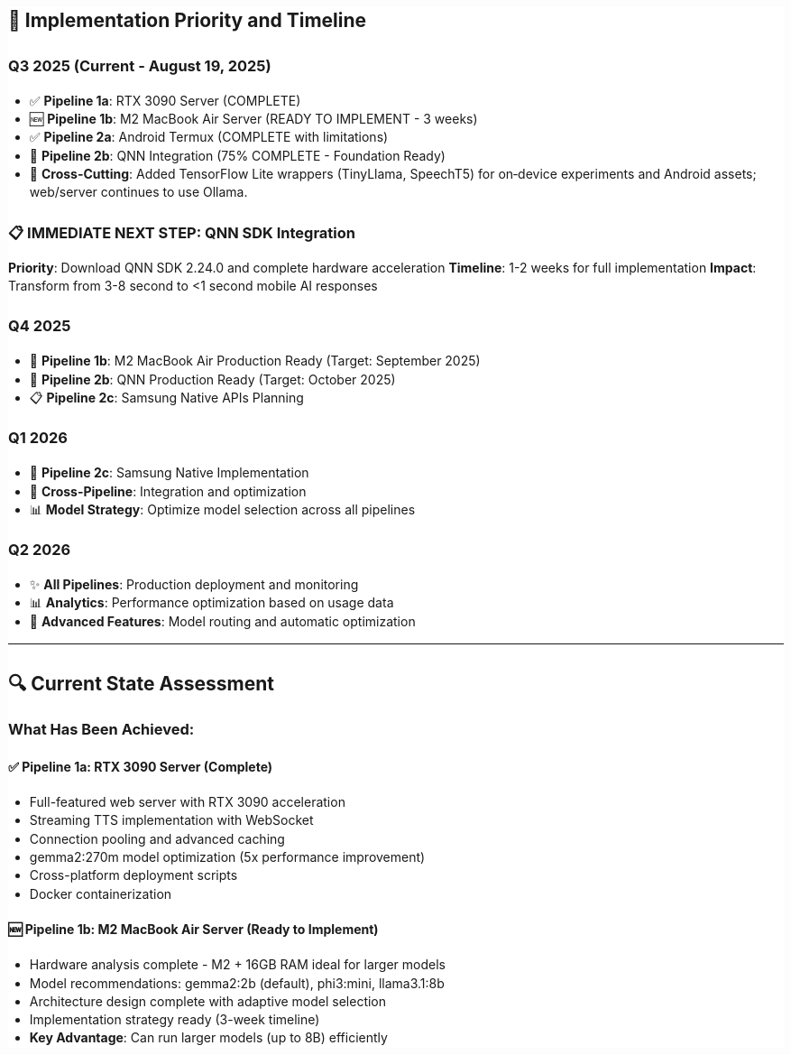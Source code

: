 ## 🎯 Implementation Priority and Timeline

### **Q3 2025 (Current - August 19, 2025)**
- ✅ **Pipeline 1a**: RTX 3090 Server (COMPLETE)
- 🆕 **Pipeline 1b**: M2 MacBook Air Server (READY TO IMPLEMENT - 3 weeks)
- ✅ **Pipeline 2a**: Android Termux (COMPLETE with limitations)
- 🔄 **Pipeline 2b**: QNN Integration (75% COMPLETE - Foundation Ready)
 - 🧪 **Cross-Cutting**: Added TensorFlow Lite wrappers (TinyLlama, SpeechT5) for on‑device experiments and Android assets; web/server continues to use Ollama.

### **📋 IMMEDIATE NEXT STEP: QNN SDK Integration**
**Priority**: Download QNN SDK 2.24.0 and complete hardware acceleration
**Timeline**: 1-2 weeks for full implementation
**Impact**: Transform from 3-8 second to <1 second mobile AI responses

### **Q4 2025**
- 🎯 **Pipeline 1b**: M2 MacBook Air Production Ready (Target: September 2025)
- 🎯 **Pipeline 2b**: QNN Production Ready (Target: October 2025)
- 📋 **Pipeline 2c**: Samsung Native APIs Planning

### **Q1 2026**
- 🚀 **Pipeline 2c**: Samsung Native Implementation
- 🔄 **Cross-Pipeline**: Integration and optimization
- 📊 **Model Strategy**: Optimize model selection across all pipelines

### **Q2 2026**
- ✨ **All Pipelines**: Production deployment and monitoring
- 📊 **Analytics**: Performance optimization based on usage data
- 🎯 **Advanced Features**: Model routing and automatic optimization

---

## 🔍 Current State Assessment

### **What Has Been Achieved:**

#### ✅ **Pipeline 1a: RTX 3090 Server (Complete)**
- Full-featured web server with RTX 3090 acceleration
- Streaming TTS implementation with WebSocket
- Connection pooling and advanced caching
- gemma2:270m model optimization (5x performance improvement)
- Cross-platform deployment scripts
- Docker containerization

#### 🆕 **Pipeline 1b: M2 MacBook Air Server (Ready to Implement)**
- Hardware analysis complete - M2 + 16GB RAM ideal for larger models
- Model recommendations: gemma2:2b (default), phi3:mini, llama3.1:8b
- Architecture design complete with adaptive model selection
- Implementation strategy ready (3-week timeline)
- **Key Advantage**: Can run larger models (up to 8B) efficiently
